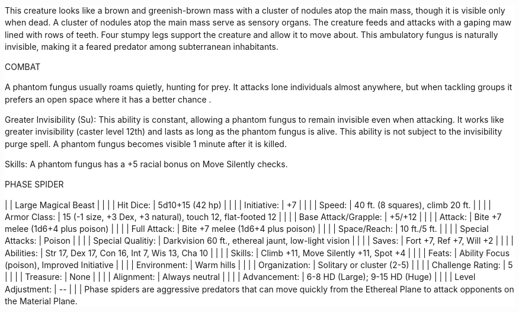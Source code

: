 This creature looks like a brown and greenish-brown mass with a cluster of nodules atop the main mass, though it is visible only when dead. A cluster of nodules atop the main mass serve as sensory organs. The creature feeds and attacks with a gaping maw lined with rows of teeth. Four stumpy legs support the creature and allow it to move about. This ambulatory fungus is naturally invisible, making it a feared predator among subterranean inhabitants.

COMBAT

A phantom fungus usually roams quietly, hunting for prey. It attacks lone individuals almost anywhere, but when tackling groups it prefers an open space where it has a better chance .

Greater Invisibility (Su): This ability is constant, allowing a phantom fungus to remain invisible even when attacking. It works like greater invisibility (caster level 12th) and lasts as long as the phantom fungus is alive. This ability is not subject to the invisibility purge spell. A phantom fungus becomes visible 1 minute after it is killed.

Skills: A phantom fungus has a +5 racial bonus on Move Silently checks.



PHASE SPIDER

|   | Large Magical Beast | |  |
| Hit Dice: | 5d10+15 (42 hp) | |  |
| Initiative: | +7 | |  |
| Speed: | 40 ft. (8 squares), climb 20 ft. | |  |
| Armor Class: | 15 (-1 size, +3 Dex, +3 natural), touch 12, flat-footed 12 | |  |
| Base Attack/Grapple: | +5/+12 | |  |
| Attack: | Bite +7 melee (1d6+4 plus poison) | |  |
| Full Attack: | Bite +7 melee (1d6+4 plus poison) | |  |
| Space/Reach: | 10 ft./5 ft. | |  |
| Special Attacks: | Poison | |  |
| Special Qualitiy: | Darkvision 60 ft., ethereal jaunt, low-light vision | |  |
| Saves: | Fort +7, Ref +7, Will +2 | |  |
| Abilities: | Str 17, Dex 17, Con 16, Int 7, Wis 13, Cha 10 | |  |
| Skills: | Climb +11, Move Silently +11, Spot +4 | |  |
| Feats: | Ability Focus (poison), Improved Initiative | |  |
| Environment: | Warm hills | |  |
| Organization: | Solitary or cluster (2-5) | |  |
| Challenge Rating: | 5 | |  |
| Treasure: | None | |  |
| Alignment: | Always neutral | |  |
| Advancement: | 6-8 HD (Large); 9-15 HD (Huge) | |  |
| Level Adjustment: | -- | |  |
Phase spiders are aggressive predators that can move quickly from the Ethereal Plane to attack opponents on the Material Plane.
